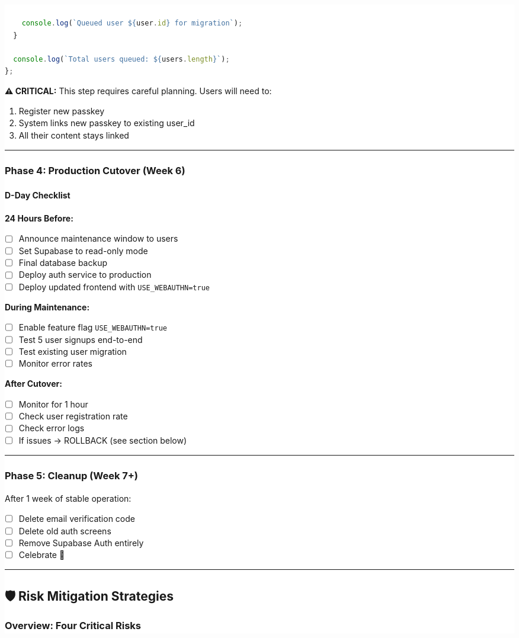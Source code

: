 ```typescript
    
    console.log(`Queued user ${user.id} for migration`);
  }
  
  console.log(`Total users queued: ${users.length}`);
};
```

**⚠️ CRITICAL:** This step requires careful planning. Users will need to:
1. Register new passkey
2. System links new passkey to existing user_id
3. All their content stays linked

---

### **Phase 4: Production Cutover (Week 6)**

#### **D-Day Checklist**

**24 Hours Before:**
- [ ] Announce maintenance window to users
- [ ] Set Supabase to read-only mode
- [ ] Final database backup
- [ ] Deploy auth service to production
- [ ] Deploy updated frontend with `USE_WEBAUTHN=true`

**During Maintenance:**
- [ ] Enable feature flag `USE_WEBAUTHN=true`
- [ ] Test 5 user signups end-to-end
- [ ] Test existing user migration
- [ ] Monitor error rates

**After Cutover:**
- [ ] Monitor for 1 hour
- [ ] Check user registration rate
- [ ] Check error logs
- [ ] If issues → ROLLBACK (see section below)

---

### **Phase 5: Cleanup (Week 7+)**

After 1 week of stable operation:
- [ ] Delete email verification code
- [ ] Delete old auth screens
- [ ] Remove Supabase Auth entirely
- [ ] Celebrate 🎉

---

## 🛡️ Risk Mitigation Strategies

### **Overview: Four Critical Risks**
